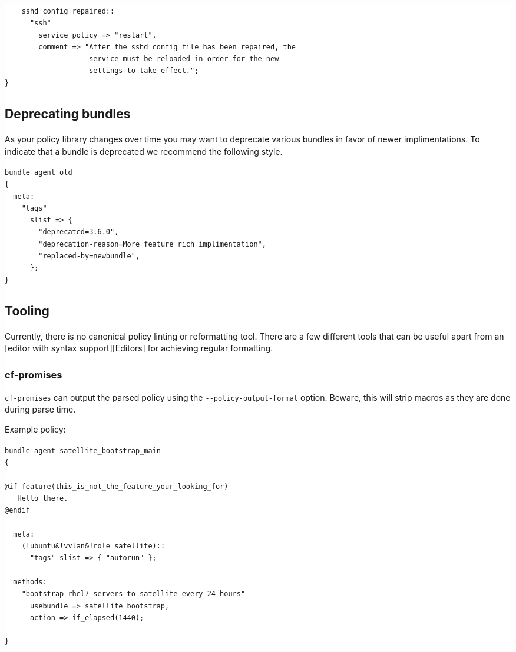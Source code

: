 ```cf3
    sshd_config_repaired::
      "ssh"
        service_policy => "restart",
        comment => "After the sshd config file has been repaired, the
                    service must be reloaded in order for the new
                    settings to take effect.";
}
```

## Deprecating bundles

As your policy library changes over time you may want to deprecate various
bundles in favor of newer implimentations. To indicate that a bundle is
deprecated we recommend the following style.

```cf3
bundle agent old
{
  meta:
    "tags"
      slist => {
        "deprecated=3.6.0",
        "deprecation-reason=More feature rich implimentation",
        "replaced-by=newbundle",
      };
}
```
## Tooling

Currently, there is no canonical policy linting or reformatting tool. There are a few different tools that can be useful apart from an [editor with syntax support][Editors] for achieving regular formatting.

### cf-promises

`cf-promises` can output the parsed policy using the ```--policy-output-format``` option. Beware, this will strip macros as they are done during parse time.

Example policy:

```cf3
bundle agent satellite_bootstrap_main
{

@if feature(this_is_not_the_feature_your_looking_for)
   Hello there.
@endif

  meta:
    (!ubuntu&!vvlan&!role_satellite)::
      "tags" slist => { "autorun" };

  methods:
    "bootstrap rhel7 servers to satellite every 24 hours"
      usebundle => satellite_bootstrap,
      action => if_elapsed(1440);

}
```
